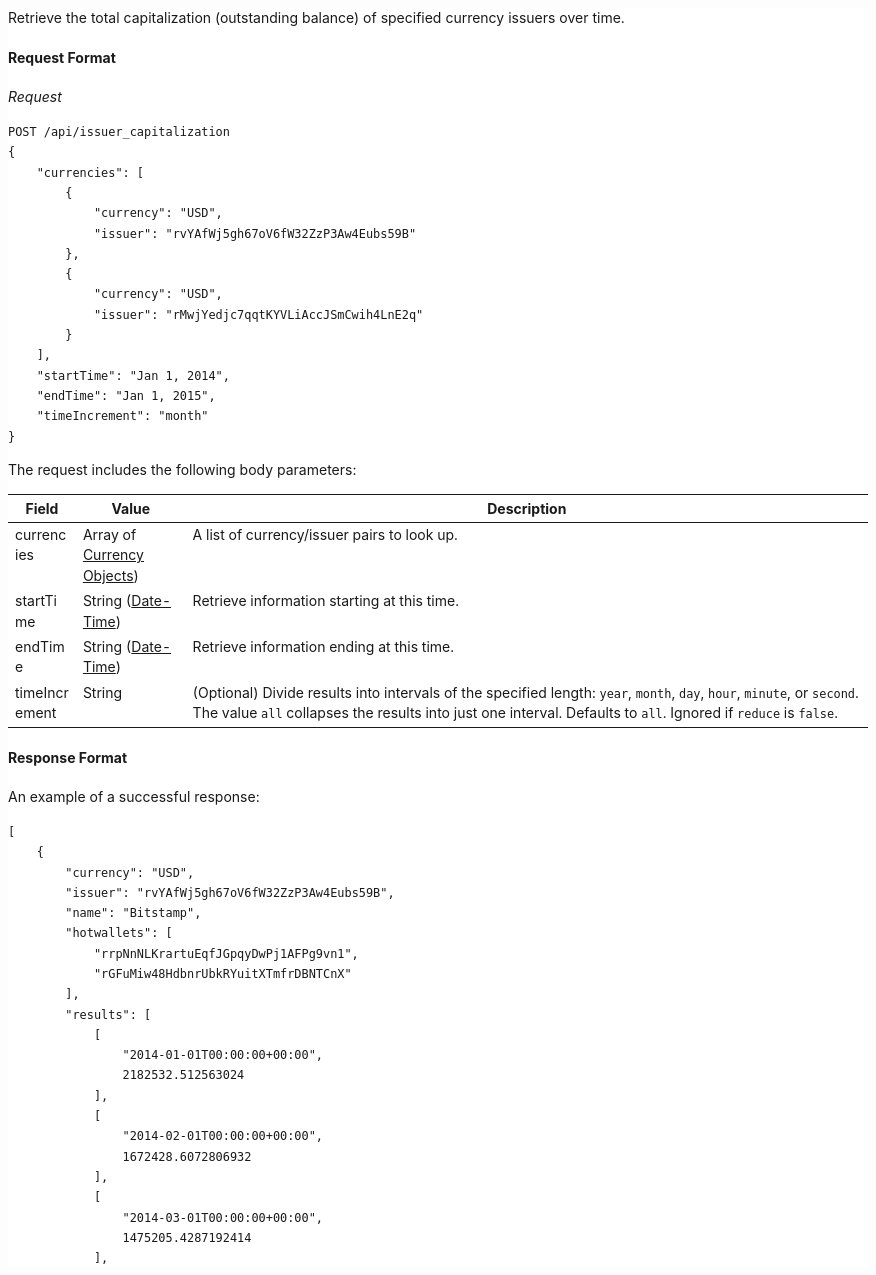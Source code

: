 Retrieve the total capitalization (outstanding balance) of specified currency issuers over time.

#### Request Format ####

<div class='multicode'>

*Request*

```
POST /api/issuer_capitalization
{
    "currencies": [
        {
            "currency": "USD",
            "issuer": "rvYAfWj5gh67oV6fW32ZzP3Aw4Eubs59B"
        },
        {
            "currency": "USD",
            "issuer": "rMwjYedjc7qqtKYVLiAccJSmCwih4LnE2q"
        }
    ],
    "startTime": "Jan 1, 2014",
    "endTime": "Jan 1, 2015",
    "timeIncrement": "month"
}
```

</div>

The request includes the following body parameters:

| Field | Value | Description |
|-------|-------|-------------|
| currencies | Array of [Currency Objects][Currency Object]) | A list of currency/issuer pairs to look up. |
| startTime |  String ([Date-Time][]) | Retrieve information starting at this time. |
| endTime | String ([Date-Time][]) | Retrieve information ending at this time. |
| timeIncrement | String | (Optional) Divide results into intervals of the specified length: `year`, `month`, `day`, `hour`, `minute`, or `second`. The value `all` collapses the results into just one interval. Defaults to `all`. Ignored if `reduce` is `false`. |

#### Response Format ####

An example of a successful response:

```
[
    {
        "currency": "USD",
        "issuer": "rvYAfWj5gh67oV6fW32ZzP3Aw4Eubs59B",
        "name": "Bitstamp",
        "hotwallets": [
            "rrpNnNLKrartuEqfJGpqyDwPj1AFPg9vn1",
            "rGFuMiw48HdbnrUbkRYuitXTmfrDBNTCnX"
        ],
        "results": [
            [
                "2014-01-01T00:00:00+00:00",
                2182532.512563024
            ],
            [
                "2014-02-01T00:00:00+00:00",
                1672428.6072806932
            ],
            [
                "2014-03-01T00:00:00+00:00",
                1475205.4287192414
            ],
```

[Date-Time]: #dates-and-times
[Currency Object]: #currency-objects
[Response Format]: #response-formats